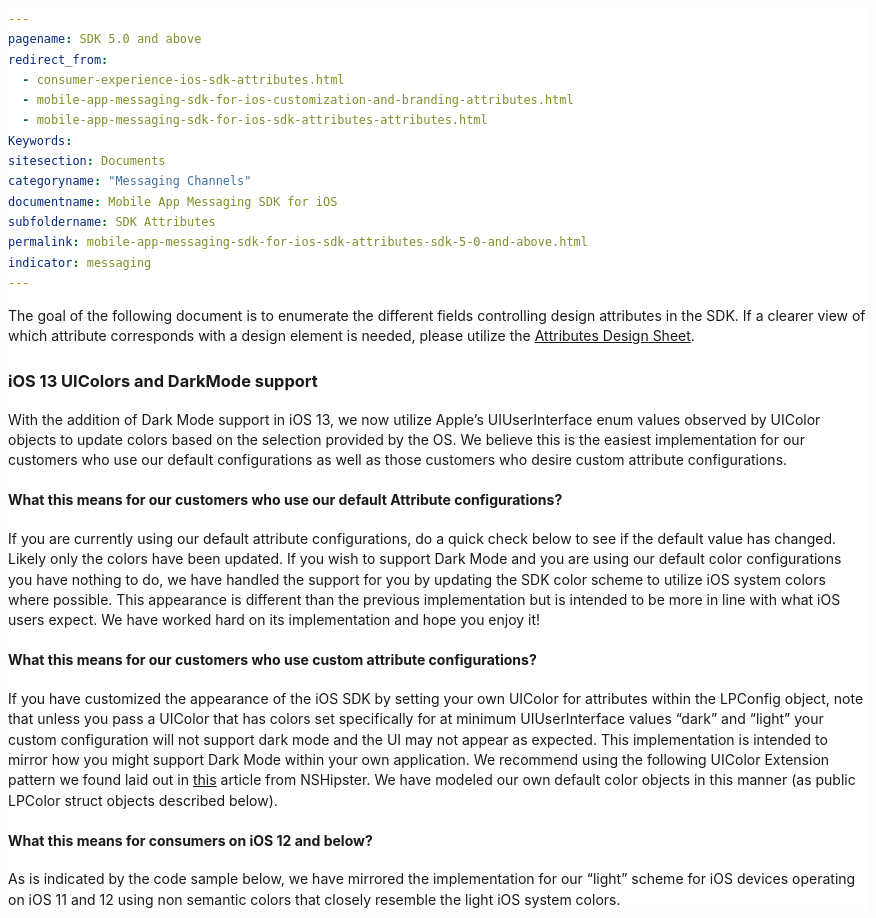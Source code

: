```yaml
---
pagename: SDK 5.0 and above
redirect_from:
  - consumer-experience-ios-sdk-attributes.html
  - mobile-app-messaging-sdk-for-ios-customization-and-branding-attributes.html
  - mobile-app-messaging-sdk-for-ios-sdk-attributes-attributes.html
Keywords:
sitesection: Documents
categoryname: "Messaging Channels"
documentname: Mobile App Messaging SDK for iOS
subfoldername: SDK Attributes
permalink: mobile-app-messaging-sdk-for-ios-sdk-attributes-sdk-5-0-and-above.html
indicator: messaging
---
```


The goal of the following document is to enumerate the different fields controlling design attributes in the SDK. If a clearer view of which attribute corresponds with a design element is needed, please utilize the [Attributes Design Sheet](mobile-app-messaging-sdk-for-ios-sdk-attributes-attributes-design-sheet.html).

### iOS 13 UIColors and DarkMode support 
With the addition of Dark Mode support in iOS 13, we now utilize Apple’s UIUserInterface enum values observed by UIColor objects to update colors based on the selection provided by the OS.  We believe this is the easiest implementation for our customers who use our default configurations as well as those customers who desire custom attribute configurations.  

#### What this means for our customers who use our default Attribute configurations? 
If you are currently using our default attribute configurations, do a quick check below to see if the default value has changed.  Likely only the colors have been updated.  If you wish to support Dark Mode and you are using our default color configurations you have nothing to do, we have handled the support for you by updating the SDK color scheme to utilize iOS system colors where possible.  This appearance is different than the previous implementation but is intended to be more in line with what iOS users expect.  We have worked hard on its implementation and hope you enjoy it! 

#### What this means for our customers who use custom attribute configurations? 
If you have customized the appearance of the iOS SDK by setting your own UIColor for attributes within the LPConfig object, note that unless you pass a UIColor that has colors set specifically for at minimum UIUserInterface values “dark” and “light” your custom configuration will not support dark mode and the UI may not appear as expected. This implementation is intended to mirror how you might support Dark Mode within your own application.  We recommend using the following UIColor Extension pattern we found laid out in [this](https://nshipster.com/dark-mode/ "Dark Mode on iOS 13 - NSHipster") article from NSHipster.   We have modeled our own default color objects in this manner (as public LPColor struct objects described below).  

#### What this means for consumers on iOS 12 and below? 
As is indicated by the code sample below, we have mirrored the implementation for our “light” scheme for iOS devices operating on iOS 11 and 12 using non semantic colors that closely resemble the light iOS system colors. 
